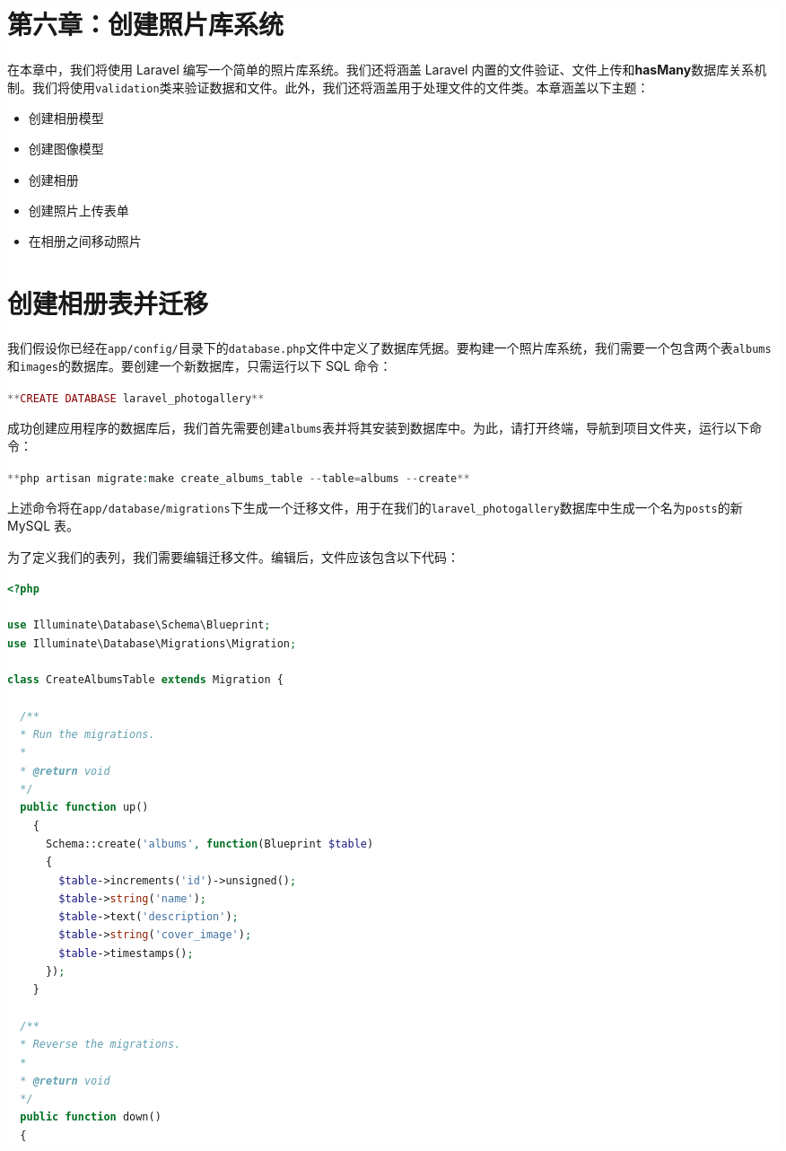 # 第六章：创建照片库系统

在本章中，我们将使用 Laravel 编写一个简单的照片库系统。我们还将涵盖 Laravel 内置的文件验证、文件上传和**hasMany**数据库关系机制。我们将使用`validation`类来验证数据和文件。此外，我们还将涵盖用于处理文件的文件类。本章涵盖以下主题：

+   创建相册模型

+   创建图像模型

+   创建相册

+   创建照片上传表单

+   在相册之间移动照片

# 创建相册表并迁移

我们假设你已经在`app/config/`目录下的`database.php`文件中定义了数据库凭据。要构建一个照片库系统，我们需要一个包含两个表`albums`和`images`的数据库。要创建一个新数据库，只需运行以下 SQL 命令：

```php
**CREATE DATABASE laravel_photogallery**

```

成功创建应用程序的数据库后，我们首先需要创建`albums`表并将其安装到数据库中。为此，请打开终端，导航到项目文件夹，运行以下命令：

```php
**php artisan migrate:make create_albums_table --table=albums --create**

```

上述命令将在`app/database/migrations`下生成一个迁移文件，用于在我们的`laravel_photogallery`数据库中生成一个名为`posts`的新 MySQL 表。

为了定义我们的表列，我们需要编辑迁移文件。编辑后，文件应该包含以下代码：

```php
<?php

use Illuminate\Database\Schema\Blueprint;
use Illuminate\Database\Migrations\Migration;

class CreateAlbumsTable extends Migration {

  /**
  * Run the migrations.
  *
  * @return void
  */
  public function up()
    {
      Schema::create('albums', function(Blueprint $table)
      {
        $table->increments('id')->unsigned();
        $table->string('name');
        $table->text('description');
        $table->string('cover_image');
        $table->timestamps();
      });
    }

  /**
  * Reverse the migrations.
  *
  * @return void
  */
  public function down()
  {
```